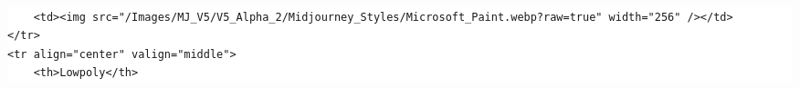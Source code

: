     	<td><img src="/Images/MJ_V5/V5_Alpha_2/Midjourney_Styles/Microsoft_Paint.webp?raw=true" width="256" /></td>
    </tr>
    <tr align="center" valign="middle">
        <th>Lowpoly</th>